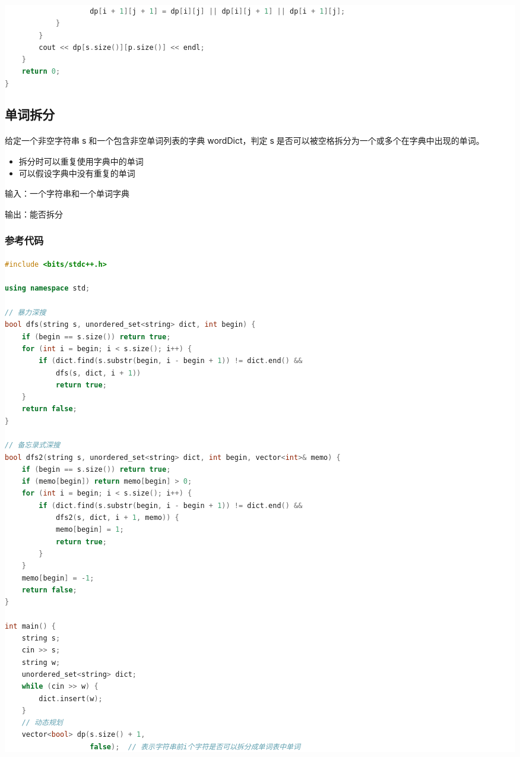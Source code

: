 ```c++
                    dp[i + 1][j + 1] = dp[i][j] || dp[i][j + 1] || dp[i + 1][j];
            }
        }
        cout << dp[s.size()][p.size()] << endl;
    }
    return 0;
}
```

## 单词拆分

给定一个非空字符串 s 和一个包含非空单词列表的字典 wordDict，判定 s 是否可以被空格拆分为一个或多个在字典中出现的单词。

+ 拆分时可以重复使用字典中的单词
+ 可以假设字典中没有重复的单词

输入：一个字符串和一个单词字典

输出：能否拆分

### 参考代码

```c++
#include <bits/stdc++.h>

using namespace std;

// 暴力深搜
bool dfs(string s, unordered_set<string> dict, int begin) {
    if (begin == s.size()) return true;
    for (int i = begin; i < s.size(); i++) {
        if (dict.find(s.substr(begin, i - begin + 1)) != dict.end() &&
            dfs(s, dict, i + 1))
            return true;
    }
    return false;
}

// 备忘录式深搜
bool dfs2(string s, unordered_set<string> dict, int begin, vector<int>& memo) {
    if (begin == s.size()) return true;
    if (memo[begin]) return memo[begin] > 0;
    for (int i = begin; i < s.size(); i++) {
        if (dict.find(s.substr(begin, i - begin + 1)) != dict.end() &&
            dfs2(s, dict, i + 1, memo)) {
            memo[begin] = 1;
            return true;
        }
    }
    memo[begin] = -1;
    return false;
}

int main() {
    string s;
    cin >> s;
    string w;
    unordered_set<string> dict;
    while (cin >> w) {
        dict.insert(w);
    }
    // 动态规划
    vector<bool> dp(s.size() + 1,
                    false);  // 表示字符串前i个字符是否可以拆分成单词表中单词
```